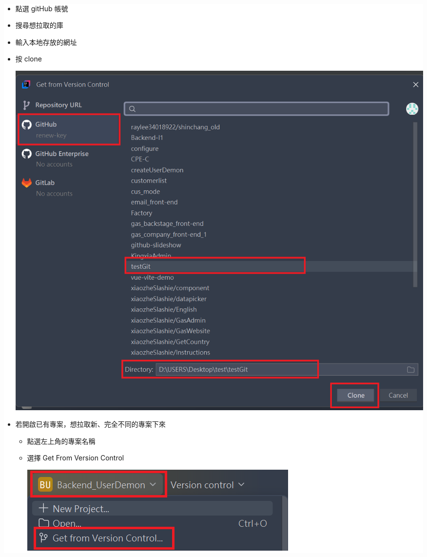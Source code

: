   - 點選 gitHub 帳號
  - 搜尋想拉取的庫
  - 輸入本地存放的網址
  - 按 clone

    ![初始化本地 Git 儲存庫](../img/git/IntellPull4.png)

- 若開啟已有專案，想拉取新、完全不同的專案下來

  - 點選左上角的專案名稱
  - 選擇 Get From Version Control

    ![初始化本地 Git 儲存庫](../img/git/IntellPull5.png)
